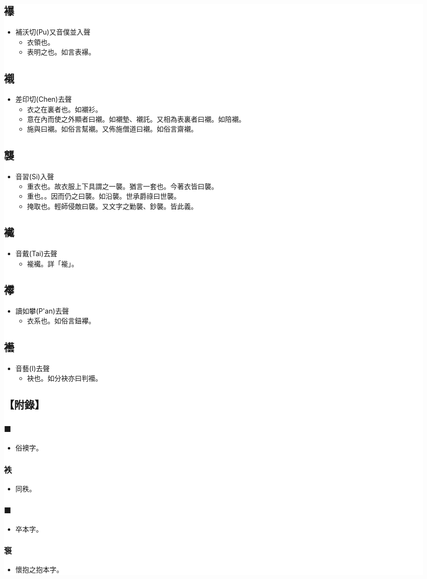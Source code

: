 ## 襮

- 補沃切(Pu)又音僕並入聲
    - 衣領也。
    - 表明之也。如言表襮。

## 襯

- 差印切(Chen)去聲
    - 衣之在裏者也。如襯衫。
    - 意在內而使之外顯者曰襯。如襯墊、襯託。又相為表裏者曰襯。如陪襯。
    - 施與曰襯。如俗言幫襯。又佈施僧道曰襯。如俗言齋襯。

## 襲

- 音習(Si)入聲
    - 重衣也。故衣服上下具謂之一襲。猶言一套也。今著衣皆曰襲。
    - 重也。。因而仍之曰襲。如沿襲。世承爵祿曰世襲。
    - 掩取也。輕師侵敵曰襲。又文字之勦襲、鈔襲。皆此義。

## 襶

- 音戴(Tai)去聲
    - 褦襶。詳「褦」。

## 襻

- 讀如攀(P'an)去聲
    - 衣系也。如俗言鈕襻。

## 襼

- 音藝(I)去聲
    - 袂也。如分袂亦曰判襼。

## 【附錄】

### ■
- 俗襖字。

### 袟
- 同秩。

### ■
- 卒本字。

### 袌
- 懷抱之抱本字。
